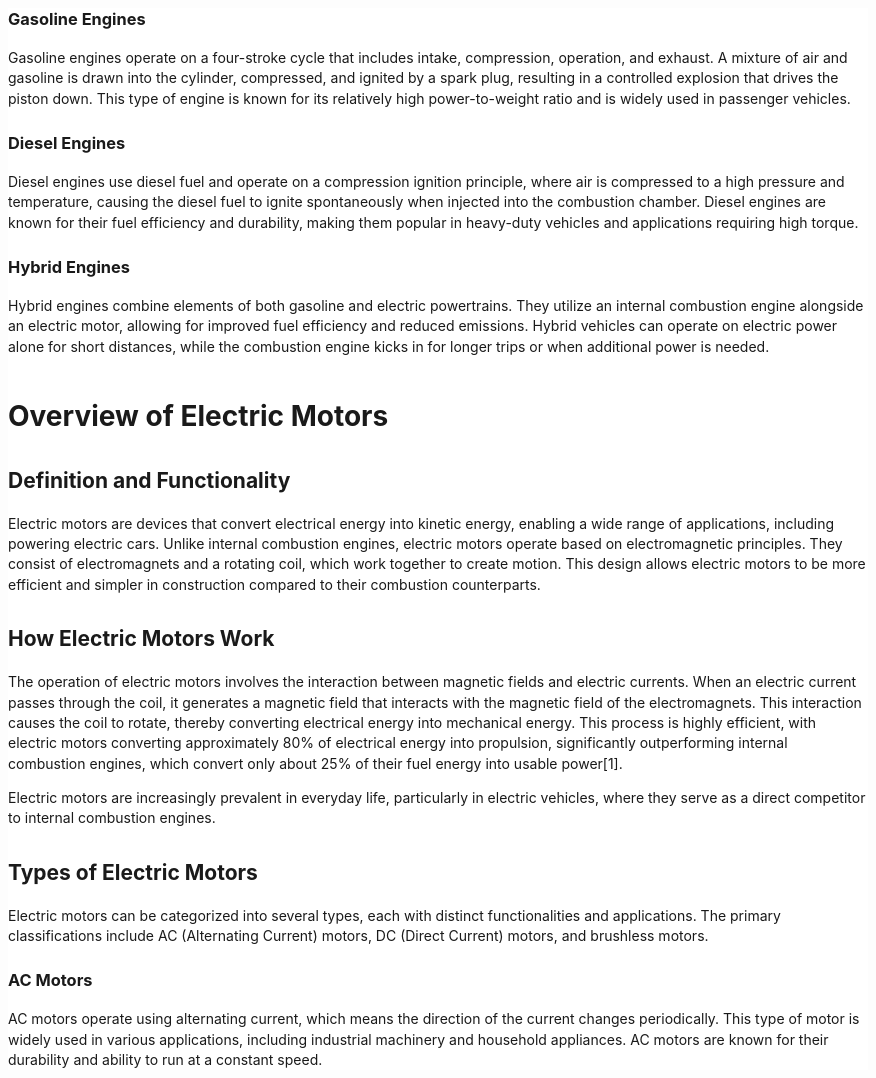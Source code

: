 ### Gasoline Engines
Gasoline engines operate on a four-stroke cycle that includes intake, compression, operation, and exhaust. A mixture of air and gasoline is drawn into the cylinder, compressed, and ignited by a spark plug, resulting in a controlled explosion that drives the piston down. This type of engine is known for its relatively high power-to-weight ratio and is widely used in passenger vehicles.

### Diesel Engines
Diesel engines use diesel fuel and operate on a compression ignition principle, where air is compressed to a high pressure and temperature, causing the diesel fuel to ignite spontaneously when injected into the combustion chamber. Diesel engines are known for their fuel efficiency and durability, making them popular in heavy-duty vehicles and applications requiring high torque.

### Hybrid Engines
Hybrid engines combine elements of both gasoline and electric powertrains. They utilize an internal combustion engine alongside an electric motor, allowing for improved fuel efficiency and reduced emissions. Hybrid vehicles can operate on electric power alone for short distances, while the combustion engine kicks in for longer trips or when additional power is needed.

# Overview of Electric Motors

## Definition and Functionality
Electric motors are devices that convert electrical energy into kinetic energy, enabling a wide range of applications, including powering electric cars. Unlike internal combustion engines, electric motors operate based on electromagnetic principles. They consist of electromagnets and a rotating coil, which work together to create motion. This design allows electric motors to be more efficient and simpler in construction compared to their combustion counterparts.

## How Electric Motors Work
The operation of electric motors involves the interaction between magnetic fields and electric currents. When an electric current passes through the coil, it generates a magnetic field that interacts with the magnetic field of the electromagnets. This interaction causes the coil to rotate, thereby converting electrical energy into mechanical energy. This process is highly efficient, with electric motors converting approximately 80% of electrical energy into propulsion, significantly outperforming internal combustion engines, which convert only about 25% of their fuel energy into usable power[1]. 

Electric motors are increasingly prevalent in everyday life, particularly in electric vehicles, where they serve as a direct competitor to internal combustion engines.

## Types of Electric Motors
Electric motors can be categorized into several types, each with distinct functionalities and applications. The primary classifications include AC (Alternating Current) motors, DC (Direct Current) motors, and brushless motors.

### AC Motors
AC motors operate using alternating current, which means the direction of the current changes periodically. This type of motor is widely used in various applications, including industrial machinery and household appliances. AC motors are known for their durability and ability to run at a constant speed.
